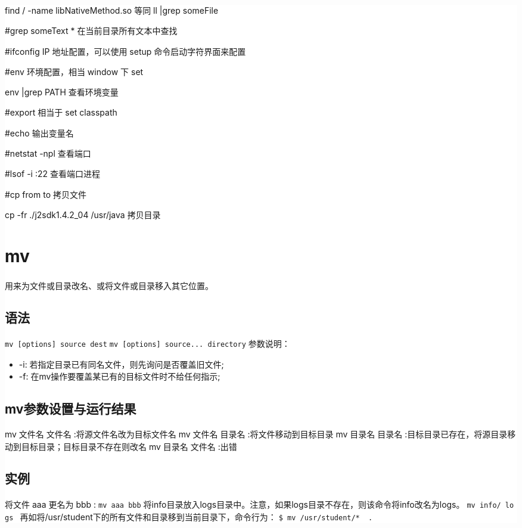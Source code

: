 
find / -name libNativeMethod.so
等同 ll |grep someFile

#grep someText *
在当前目录所有文本中查找

#ifconfig
IP 地址配置，可以使用 setup 命令启动字符界面来配置

#env
环境配置，相当 window 下 set

env |grep PATH
查看环境变量

#export
相当于 set classpath

#echo
输出变量名

#netstat -npl
查看端口

#lsof -i :22
查看端口进程

#cp from to
拷贝文件

cp -fr ./j2sdk1.4.2_04 /usr/java
拷贝目录



# mv
用来为文件或目录改名、或将文件或目录移入其它位置。
## 语法
`mv [options] source dest`
`mv [options] source... directory`
参数说明：
- -i: 若指定目录已有同名文件，则先询问是否覆盖旧文件;
- -f: 在mv操作要覆盖某已有的目标文件时不给任何指示;
## mv参数设置与运行结果
mv 文件名 文件名	:将源文件名改为目标文件名
mv 文件名 目录名	:将文件移动到目标目录
mv 目录名 目录名	:目标目录已存在，将源目录移动到目标目录；目标目录不存在则改名
mv 目录名 文件名	:出错
## 实例
将文件 aaa 更名为 bbb :
`mv aaa bbb`
将info目录放入logs目录中。注意，如果logs目录不存在，则该命令将info改名为logs。
`mv info/ logs `
再如将/usr/student下的所有文件和目录移到当前目录下，命令行为：
`$ mv /usr/student/*  . `

